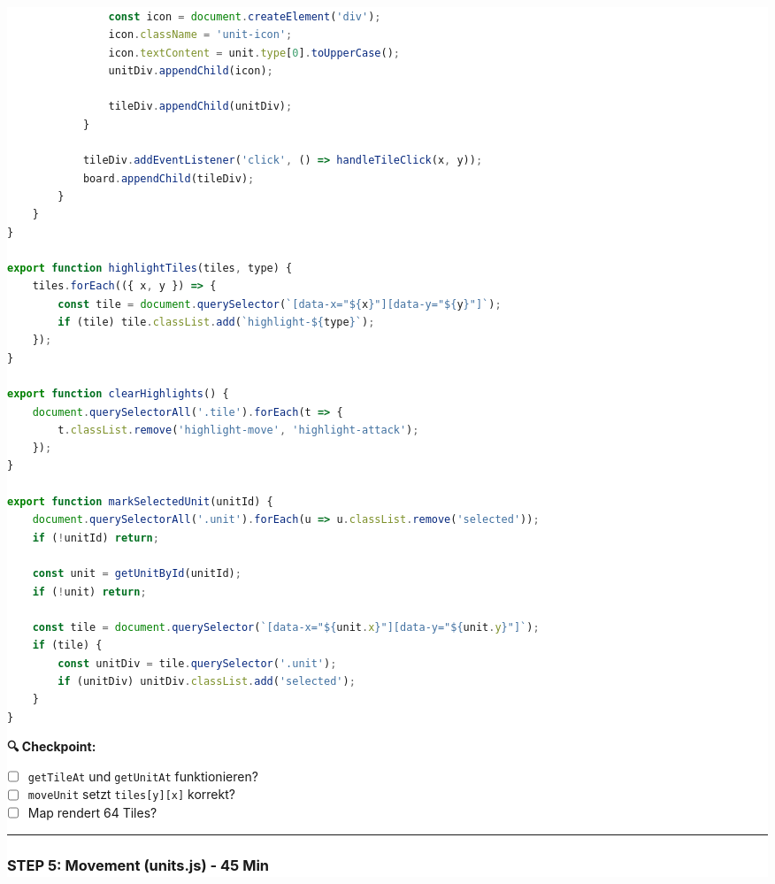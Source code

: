 ```javascript
                const icon = document.createElement('div');
                icon.className = 'unit-icon';
                icon.textContent = unit.type[0].toUpperCase();
                unitDiv.appendChild(icon);

                tileDiv.appendChild(unitDiv);
            }

            tileDiv.addEventListener('click', () => handleTileClick(x, y));
            board.appendChild(tileDiv);
        }
    }
}

export function highlightTiles(tiles, type) {
    tiles.forEach(({ x, y }) => {
        const tile = document.querySelector(`[data-x="${x}"][data-y="${y}"]`);
        if (tile) tile.classList.add(`highlight-${type}`);
    });
}

export function clearHighlights() {
    document.querySelectorAll('.tile').forEach(t => {
        t.classList.remove('highlight-move', 'highlight-attack');
    });
}

export function markSelectedUnit(unitId) {
    document.querySelectorAll('.unit').forEach(u => u.classList.remove('selected'));
    if (!unitId) return;

    const unit = getUnitById(unitId);
    if (!unit) return;

    const tile = document.querySelector(`[data-x="${unit.x}"][data-y="${unit.y}"]`);
    if (tile) {
        const unitDiv = tile.querySelector('.unit');
        if (unitDiv) unitDiv.classList.add('selected');
    }
}
```

**🔍 Checkpoint:**
- [ ] `getTileAt` und `getUnitAt` funktionieren?
- [ ] `moveUnit` setzt `tiles[y][x]` korrekt?
- [ ] Map rendert 64 Tiles?

---

### STEP 5: Movement (units.js) - 45 Min
